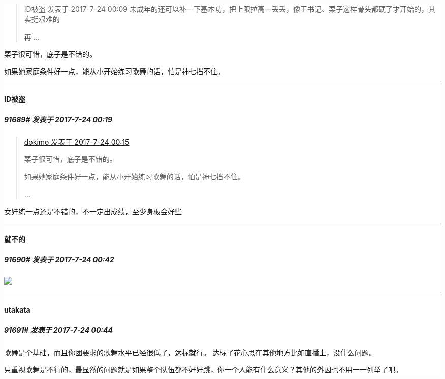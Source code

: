 

<blockquote>ID被盗 发表于 2017-7-24 00:09
未成年的还可以补一下基本功，把上限拉高一丢丢，像王书记、栗子这样骨头都硬了才开始的，其实挺艰难的


再 ...</blockquote>
栗子很可惜，底子是不错的。

如果她家庭条件好一点，能从小开始练习歌舞的话，怕是神七挡不住。







*****

####  ID被盗  
##### 91689#       发表于 2017-7-24 00:19



<blockquote><a href="httphttps://bbs.saraba1st.com/2b/forum.php?mod=redirect&amp;goto=findpost&amp;pid=36665821&amp;ptid=1105387" target="_blank">dokimo 发表于 2017-7-24 00:15</a>

栗子很可惜，底子是不错的。

如果她家庭条件好一点，能从小开始练习歌舞的话，怕是神七挡不住。

 ...</blockquote>
女娃练一点还是不错的，不一定出成绩，至少身板会好些







*****

####  就不的  
##### 91690#       发表于 2017-7-24 00:42



<img src="http://wx3.sinaimg.cn/mw690/d6bbdbc2ly1fhtt4jp8v1j20qo0zm120.jpg" referrerpolicy="no-referrer">







*****

####  utakata  
##### 91691#       发表于 2017-7-24 00:44




歌舞是个基础，而且你团要求的歌舞水平已经很低了，达标就行。
达标了花心思在其他地方比如直播上，没什么问题。

只重视歌舞是不行的，最显然的问题就是如果整个队伍都不好好跳，你一个人能有什么意义？其他的外因也不用一一列举了吧。
